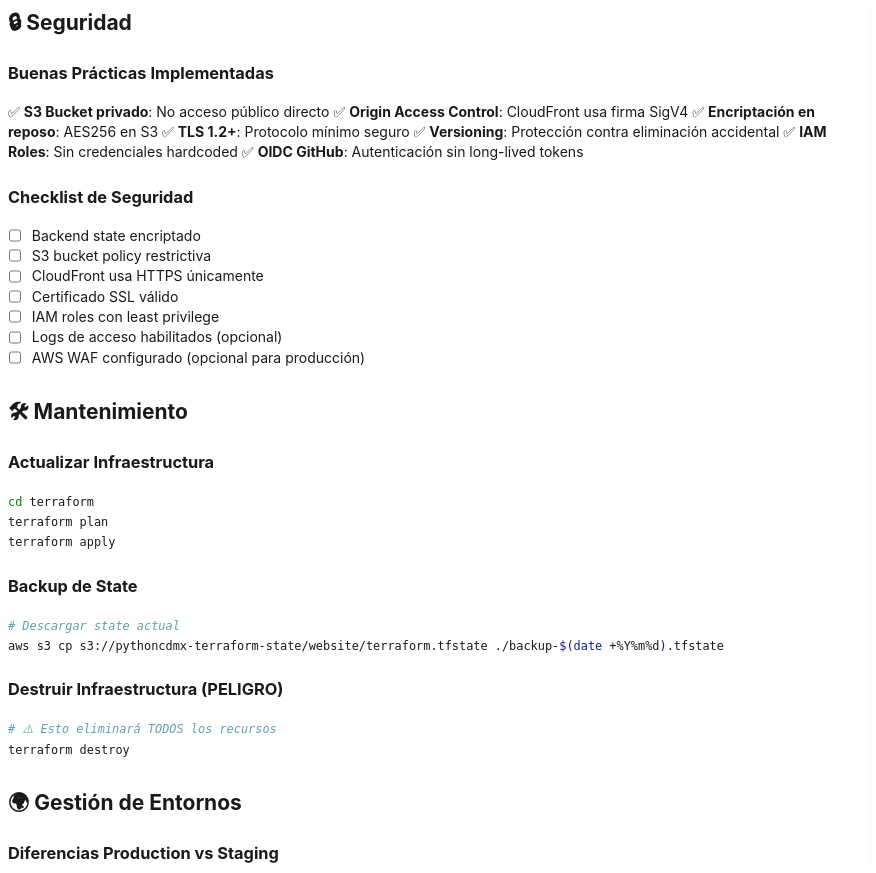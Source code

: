 ## 🔒 Seguridad

### Buenas Prácticas Implementadas

✅ **S3 Bucket privado**: No acceso público directo
✅ **Origin Access Control**: CloudFront usa firma SigV4
✅ **Encriptación en reposo**: AES256 en S3
✅ **TLS 1.2+**: Protocolo mínimo seguro
✅ **Versioning**: Protección contra eliminación accidental
✅ **IAM Roles**: Sin credenciales hardcoded
✅ **OIDC GitHub**: Autenticación sin long-lived tokens

### Checklist de Seguridad

- [ ] Backend state encriptado
- [ ] S3 bucket policy restrictiva
- [ ] CloudFront usa HTTPS únicamente
- [ ] Certificado SSL válido
- [ ] IAM roles con least privilege
- [ ] Logs de acceso habilitados (opcional)
- [ ] AWS WAF configurado (opcional para producción)

## 🛠️ Mantenimiento

### Actualizar Infraestructura

```bash
cd terraform
terraform plan
terraform apply
```

### Backup de State

```bash
# Descargar state actual
aws s3 cp s3://pythoncdmx-terraform-state/website/terraform.tfstate ./backup-$(date +%Y%m%d).tfstate
```

### Destruir Infraestructura (PELIGRO)

```bash
# ⚠️ Esto eliminará TODOS los recursos
terraform destroy
```

## 🌍 Gestión de Entornos

### Diferencias Production vs Staging

